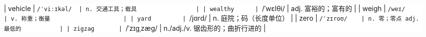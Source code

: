 | vehicle      | `/ˈviːɪkəl/  | n. 交通工具；载具                 |
| wealthy      | `/ˈwɛlθi/    | adj. 富裕的；富有的               |
| weigh        | `/weɪ/       | v. 称重；衡量                     |
| yard         | `/jɑrd/      | n. 庭院；码（长度单位）           |
| zero         | `/ˈzɪroʊ/    | n. 零；零点 adj. 最低的           |
| zigzag       | `/ˈzɪɡˌzæɡ/  | n./adj./v. 锯齿形的；曲折行进的   |